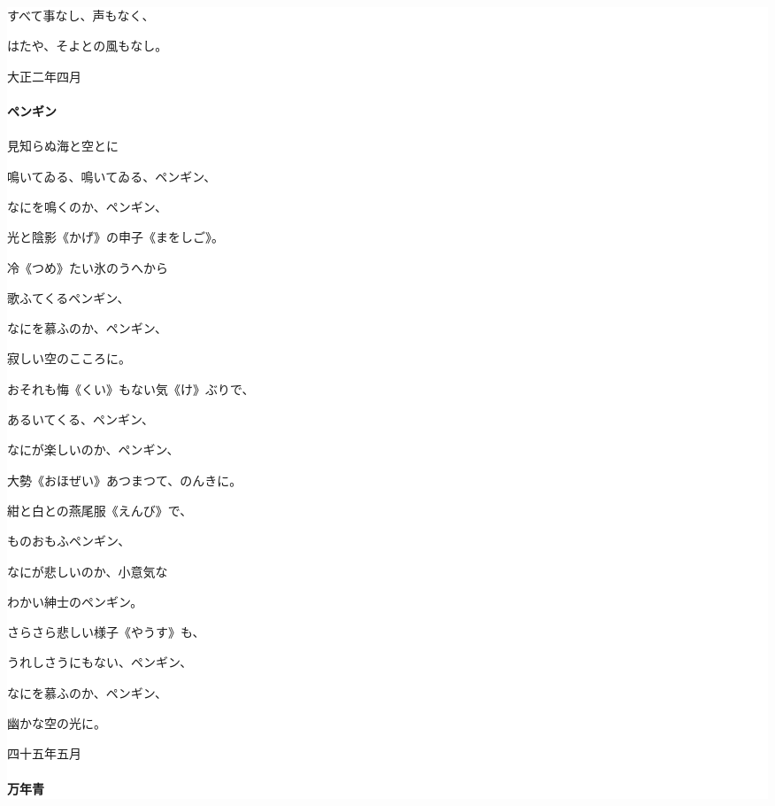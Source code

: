 すべて事なし、声もなく、

はたや、そよとの風もなし。

大正二年四月





#### ペンギン




見知らぬ海と空とに

鳴いてゐる、鳴いてゐる、ペンギン、

なにを鳴くのか、ペンギン、

光と陰影《かげ》の申子《まをしご》。



冷《つめ》たい氷のうへから

歌ふてくるペンギン、

なにを慕ふのか、ペンギン、

寂しい空のこころに。



おそれも悔《くい》もない気《け》ぶりで、

あるいてくる、ペンギン、

なにが楽しいのか、ペンギン、

大勢《おほぜい》あつまつて、のんきに。



紺と白との燕尾服《えんび》で、

ものおもふペンギン、

なにが悲しいのか、小意気な

わかい紳士のペンギン。



さらさら悲しい様子《やうす》も、

うれしさうにもない、ペンギン、

なにを慕ふのか、ペンギン、

幽かな空の光に。

四十五年五月





#### 万年青
